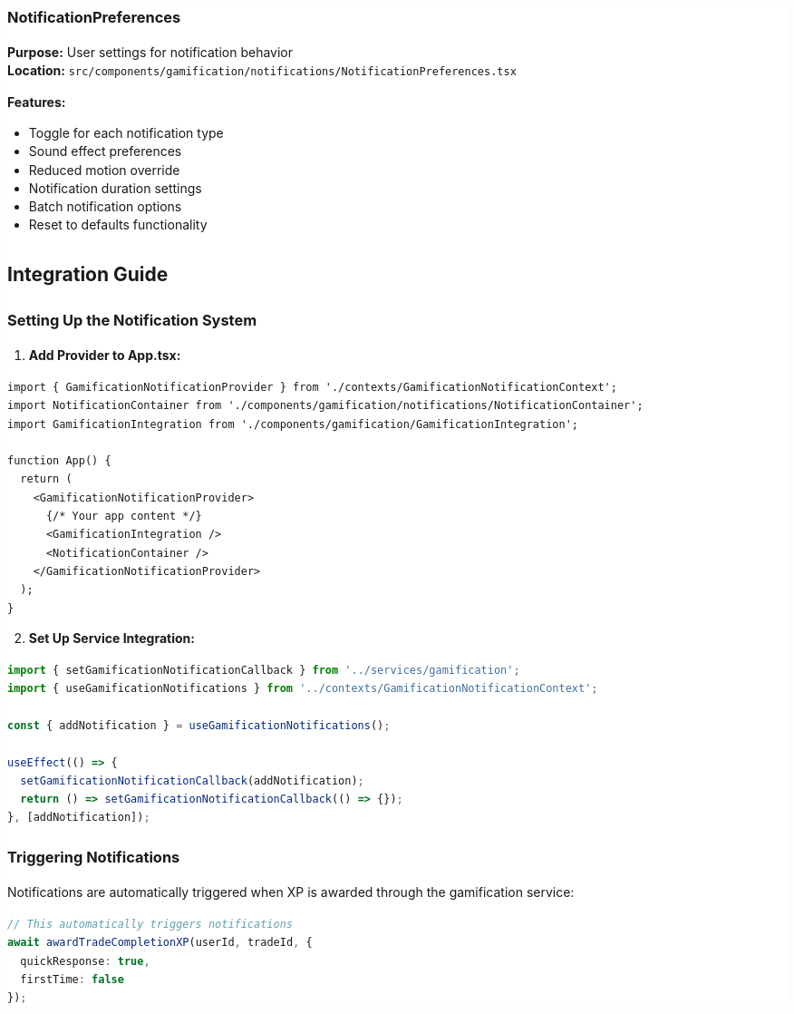 ### NotificationPreferences

**Purpose:** User settings for notification behavior  
**Location:** `src/components/gamification/notifications/NotificationPreferences.tsx`

**Features:**
- Toggle for each notification type
- Sound effect preferences
- Reduced motion override
- Notification duration settings
- Batch notification options
- Reset to defaults functionality

## Integration Guide

### Setting Up the Notification System

1. **Add Provider to App.tsx:**
```tsx
import { GamificationNotificationProvider } from './contexts/GamificationNotificationContext';
import NotificationContainer from './components/gamification/notifications/NotificationContainer';
import GamificationIntegration from './components/gamification/GamificationIntegration';

function App() {
  return (
    <GamificationNotificationProvider>
      {/* Your app content */}
      <GamificationIntegration />
      <NotificationContainer />
    </GamificationNotificationProvider>
  );
}
```

2. **Set Up Service Integration:**
```typescript
import { setGamificationNotificationCallback } from '../services/gamification';
import { useGamificationNotifications } from '../contexts/GamificationNotificationContext';

const { addNotification } = useGamificationNotifications();

useEffect(() => {
  setGamificationNotificationCallback(addNotification);
  return () => setGamificationNotificationCallback(() => {});
}, [addNotification]);
```

### Triggering Notifications

Notifications are automatically triggered when XP is awarded through the gamification service:

```typescript
// This automatically triggers notifications
await awardTradeCompletionXP(userId, tradeId, {
  quickResponse: true,
  firstTime: false
});
```
